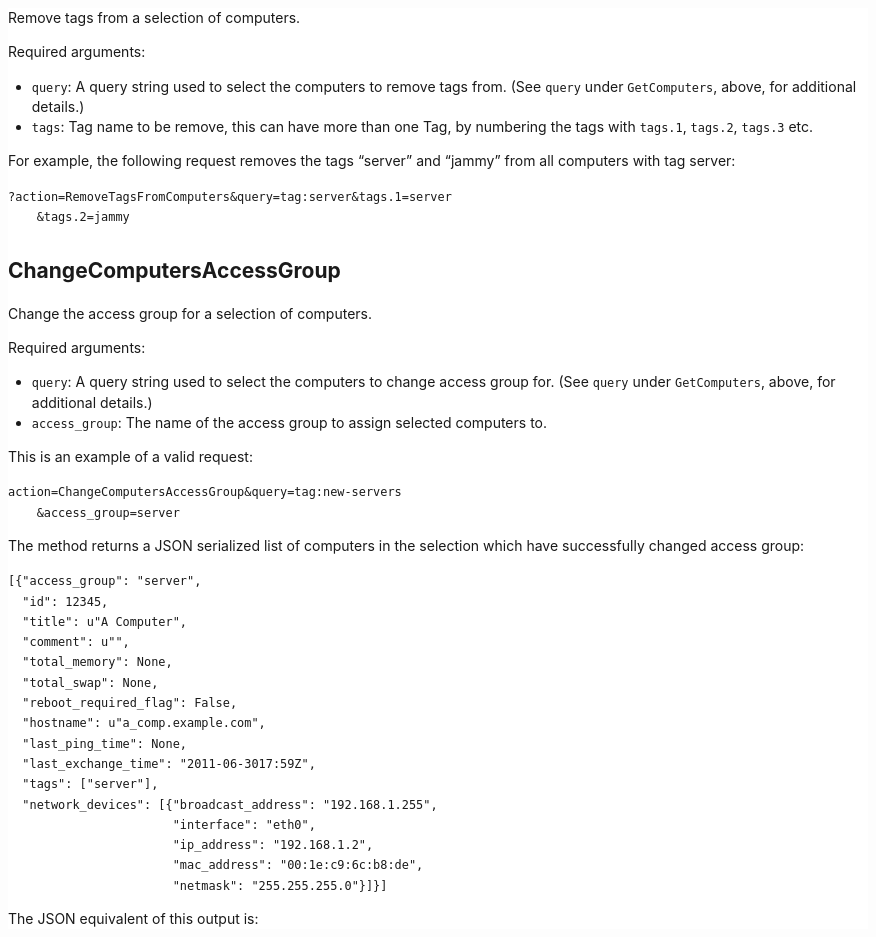 Remove tags from a selection of computers.

Required arguments:

- `query`: A query string used to select the computers to remove tags from. (See `query` under `GetComputers`, above, for additional details.)
- `tags`: Tag name to be remove, this can have more than one Tag, by numbering the tags with `tags.1`, `tags.2`, `tags.3` etc.

For example, the following request removes the tags “server” and “jammy” from all computers with tag server:

```text
?action=RemoveTagsFromComputers&query=tag:server&tags.1=server
    &tags.2=jammy
```

## ChangeComputersAccessGroup

Change the access group for a selection of computers.

Required arguments:

- `query`: A query string used to select the computers to change access group for. (See `query` under `GetComputers`, above, for additional details.)
- `access_group`: The name of the access group to assign selected computers to.

This is an example of a valid request:

```text
action=ChangeComputersAccessGroup&query=tag:new-servers
    &access_group=server
```

The method returns a JSON serialized list of computers in the selection which have successfully changed access group:

```text
[{"access_group": "server",
  "id": 12345,
  "title": u"A Computer",
  "comment": u"",
  "total_memory": None,
  "total_swap": None,
  "reboot_required_flag": False,
  "hostname": u"a_comp.example.com",
  "last_ping_time": None,
  "last_exchange_time": "2011-06-3017:59Z",
  "tags": ["server"],
  "network_devices": [{"broadcast_address": "192.168.1.255",
                       "interface": "eth0",
                       "ip_address": "192.168.1.2",
                       "mac_address": "00:1e:c9:6c:b8:de",
                       "netmask": "255.255.255.0"}]}]
```

The JSON equivalent of this output is:
